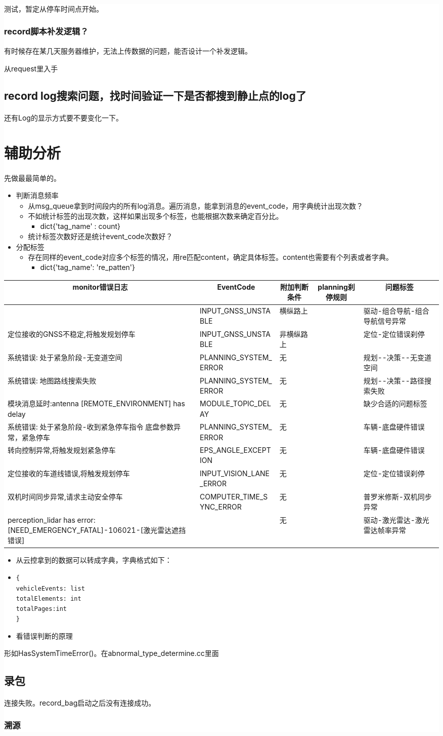 测试，暂定从停车时间点开始。

### record脚本补发逻辑？

有时候存在某几天服务器维护，无法上传数据的问题，能否设计一个补发逻辑。

从request里入手

## record log搜索问题，找时间验证一下是否都搜到静止点的log了

还有Log的显示方式要不要变化一下。

# 

# 辅助分析

先做最最简单的。

* 判断消息频率
  * 从msg_queue拿到时间段内的所有log消息。遍历消息，能拿到消息的event_code，用字典统计出现次数？
  * 不如统计标签的出现次数，这样如果出现多个标签，也能根据次数来确定百分比。
    * dict{'tag_name' : count}
  * 统计标签次数好还是统计event_code次数好？
* 分配标签
  * 存在同样的event_code对应多个标签的情况，用re匹配content，确定具体标签。content也需要有个列表或者字典。
    * dict{'tag_name': 're_patten'}

| monitor错误日志                                                          | EventCode                | 附加判断条件 | planning刹停规则 | 问题标签             |
| -------------------------------------------------------------------- | ------------------------ | ------ | ------------ | ---------------- |
|                                                                      | INPUT_GNSS_UNSTABLE      | 横纵路上   |              | 驱动-组合导航-组合导航信号异常 |
| 定位接收的GNSS不稳定,将触发规划停车                                                 | INPUT_GNSS_UNSTABLE      | 非横纵路上  |              | 定位-定位错误刹停        |
| 系统错误: 处于紧急阶段-无变道空间                                                   | PLANNING_SYSTEM_ERROR    | 无      |              | 规划--决策--无变道空间    |
| 系统错误: 地图路线搜索失败                                                       | PLANNING_SYSTEM_ERROR    | 无      |              | 规划--决策--路径搜索失败   |
| 模块消息延时:antenna [REMOTE_ENVIRONMENT] has delay                        | MODULE_TOPIC_DELAY       | 无      |              | 缺少合适的问题标签        |
| 系统错误: 处于紧急阶段-收到紧急停车指令 底盘参数异常，紧急停车                                    | PLANNING_SYSTEM_ERROR    | 无      |              | 车辆-底盘硬件错误        |
| 转向控制异常,将触发规划紧急停车                                                     | EPS_ANGLE_EXCEPTION      | 无      |              | 车辆-底盘硬件错误        |
| 定位接收的车道线错误,将触发规划停车                                                   | INPUT_VISION_LANE_ERROR  | 无      |              | 定位-定位错误刹停        |
| 双机时间同步异常,请求主动安全停车                                                    | COMPUTER_TIME_SYNC_ERROR | 无      |              | 普罗米修斯-双机同步异常     |
| perception_lidar has error: [NEED_EMERGENCY_FATAL]-106021-[激光雷达遮挡错误] |                          | 无      |              | 驱动-激光雷达-激光雷达帧率异常 |

* 从云控拿到的数据可以转成字典，字典格式如下：

* ```
  {
  vehicleEvents: list
  totalElements: int
  totalPages:int
  }
  ```

* 看错误判断的原理

形如HasSystemTimeError()。在abnormal_type_determine.cc里面

## 录包

连接失败。record_bag启动之后没有连接成功。

### 溯源
  ```
